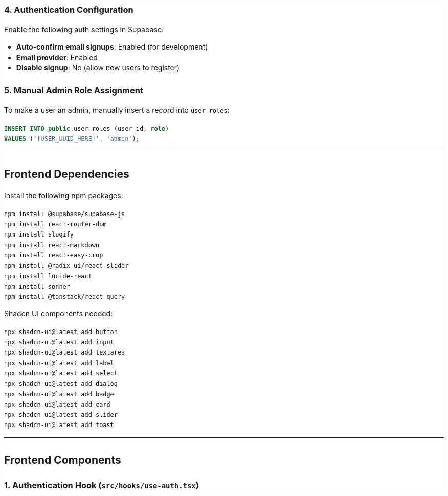 ### 4. Authentication Configuration

Enable the following auth settings in Supabase:
- **Auto-confirm email signups**: Enabled (for development)
- **Email provider**: Enabled
- **Disable signup**: No (allow new users to register)

### 5. Manual Admin Role Assignment

To make a user an admin, manually insert a record into `user_roles`:

```sql
INSERT INTO public.user_roles (user_id, role)
VALUES ('[USER_UUID_HERE]', 'admin');
```

---

## Frontend Dependencies

Install the following npm packages:

```bash
npm install @supabase/supabase-js
npm install react-router-dom
npm install slugify
npm install react-markdown
npm install react-easy-crop
npm install @radix-ui/react-slider
npm install lucide-react
npm install sonner
npm install @tanstack/react-query
```

Shadcn UI components needed:
```bash
npx shadcn-ui@latest add button
npx shadcn-ui@latest add input
npx shadcn-ui@latest add textarea
npx shadcn-ui@latest add label
npx shadcn-ui@latest add select
npx shadcn-ui@latest add dialog
npx shadcn-ui@latest add badge
npx shadcn-ui@latest add card
npx shadcn-ui@latest add slider
npx shadcn-ui@latest add toast
```

---

## Frontend Components

### 1. Authentication Hook (`src/hooks/use-auth.tsx`)
